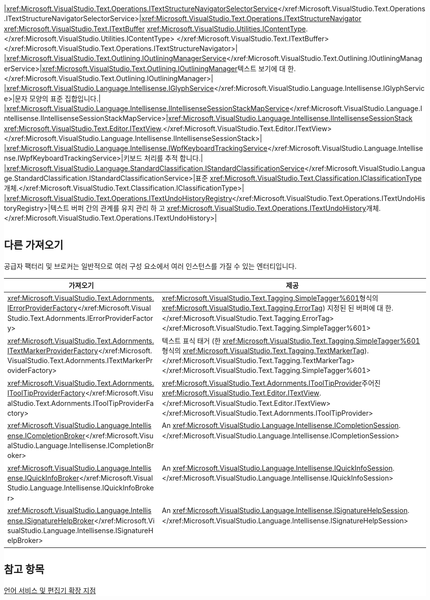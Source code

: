 |<xref:Microsoft.VisualStudio.Text.Operations.ITextStructureNavigatorSelectorService></xref:Microsoft.VisualStudio.Text.Operations.ITextStructureNavigatorSelectorService>|<xref:Microsoft.VisualStudio.Text.Operations.ITextStructureNavigator> <xref:Microsoft.VisualStudio.Text.ITextBuffer> <xref:Microsoft.VisualStudio.Utilities.IContentType>.</xref:Microsoft.VisualStudio.Utilities.IContentType> </xref:Microsoft.VisualStudio.Text.ITextBuffer> </xref:Microsoft.VisualStudio.Text.Operations.ITextStructureNavigator>|  
|<xref:Microsoft.VisualStudio.Text.Outlining.IOutliningManagerService></xref:Microsoft.VisualStudio.Text.Outlining.IOutliningManagerService>|<xref:Microsoft.VisualStudio.Text.Outlining.IOutliningManager>텍스트 보기에 대 한.</xref:Microsoft.VisualStudio.Text.Outlining.IOutliningManager>|  
|<xref:Microsoft.VisualStudio.Language.Intellisense.IGlyphService></xref:Microsoft.VisualStudio.Language.Intellisense.IGlyphService>|문자 모양의 표준 집합입니다.|  
|<xref:Microsoft.VisualStudio.Language.Intellisense.IIntellisenseSessionStackMapService></xref:Microsoft.VisualStudio.Language.Intellisense.IIntellisenseSessionStackMapService>|<xref:Microsoft.VisualStudio.Language.Intellisense.IIntellisenseSessionStack> <xref:Microsoft.VisualStudio.Text.Editor.ITextView>.</xref:Microsoft.VisualStudio.Text.Editor.ITextView> </xref:Microsoft.VisualStudio.Language.Intellisense.IIntellisenseSessionStack>|  
|<xref:Microsoft.VisualStudio.Language.Intellisense.IWpfKeyboardTrackingService></xref:Microsoft.VisualStudio.Language.Intellisense.IWpfKeyboardTrackingService>|키보드 처리를 추적 합니다.|  
|<xref:Microsoft.VisualStudio.Language.StandardClassification.IStandardClassificationService></xref:Microsoft.VisualStudio.Language.StandardClassification.IStandardClassificationService>|표준 <xref:Microsoft.VisualStudio.Text.Classification.IClassificationType>개체.</xref:Microsoft.VisualStudio.Text.Classification.IClassificationType>|  
|<xref:Microsoft.VisualStudio.Text.Operations.ITextUndoHistoryRegistry></xref:Microsoft.VisualStudio.Text.Operations.ITextUndoHistoryRegistry>|텍스트 버퍼 간의 관계를 유지 관리 하 고 <xref:Microsoft.VisualStudio.Text.Operations.ITextUndoHistory>개체.</xref:Microsoft.VisualStudio.Text.Operations.ITextUndoHistory>|  
  
## <a name="other-imports"></a>다른 가져오기  
 공급자 팩터리 및 브로커는 일반적으로 여러 구성 요소에서 여러 인스턴스를 가질 수 있는 엔터티입니다.  
  
|가져오기|제공|  
|------------|--------------|  
|<xref:Microsoft.VisualStudio.Text.Adornments.IErrorProviderFactory></xref:Microsoft.VisualStudio.Text.Adornments.IErrorProviderFactory>|<xref:Microsoft.VisualStudio.Text.Tagging.SimpleTagger%601>형식의 <xref:Microsoft.VisualStudio.Text.Tagging.ErrorTag>) 지정된 된 버퍼에 대 한.</xref:Microsoft.VisualStudio.Text.Tagging.ErrorTag> </xref:Microsoft.VisualStudio.Text.Tagging.SimpleTagger%601>|  
|<xref:Microsoft.VisualStudio.Text.Adornments.ITextMarkerProviderFactory></xref:Microsoft.VisualStudio.Text.Adornments.ITextMarkerProviderFactory>|텍스트 표식 태거 (한 <xref:Microsoft.VisualStudio.Text.Tagging.SimpleTagger%601>형식의 <xref:Microsoft.VisualStudio.Text.Tagging.TextMarkerTag>).</xref:Microsoft.VisualStudio.Text.Tagging.TextMarkerTag> </xref:Microsoft.VisualStudio.Text.Tagging.SimpleTagger%601>|  
|<xref:Microsoft.VisualStudio.Text.Adornments.IToolTipProviderFactory></xref:Microsoft.VisualStudio.Text.Adornments.IToolTipProviderFactory>|<xref:Microsoft.VisualStudio.Text.Adornments.IToolTipProvider>주어진 <xref:Microsoft.VisualStudio.Text.Editor.ITextView>.</xref:Microsoft.VisualStudio.Text.Editor.ITextView> </xref:Microsoft.VisualStudio.Text.Adornments.IToolTipProvider>|  
|<xref:Microsoft.VisualStudio.Language.Intellisense.ICompletionBroker></xref:Microsoft.VisualStudio.Language.Intellisense.ICompletionBroker>|An <xref:Microsoft.VisualStudio.Language.Intellisense.ICompletionSession>.</xref:Microsoft.VisualStudio.Language.Intellisense.ICompletionSession>|  
|<xref:Microsoft.VisualStudio.Language.Intellisense.IQuickInfoBroker></xref:Microsoft.VisualStudio.Language.Intellisense.IQuickInfoBroker>|An <xref:Microsoft.VisualStudio.Language.Intellisense.IQuickInfoSession>.</xref:Microsoft.VisualStudio.Language.Intellisense.IQuickInfoSession>|  
|<xref:Microsoft.VisualStudio.Language.Intellisense.ISignatureHelpBroker></xref:Microsoft.VisualStudio.Language.Intellisense.ISignatureHelpBroker>|An <xref:Microsoft.VisualStudio.Language.Intellisense.ISignatureHelpSession>.</xref:Microsoft.VisualStudio.Language.Intellisense.ISignatureHelpSession>|  
  
## <a name="see-also"></a>참고 항목  
 [언어 서비스 및 편집기 확장 지점](../extensibility/language-service-and-editor-extension-points.md)
